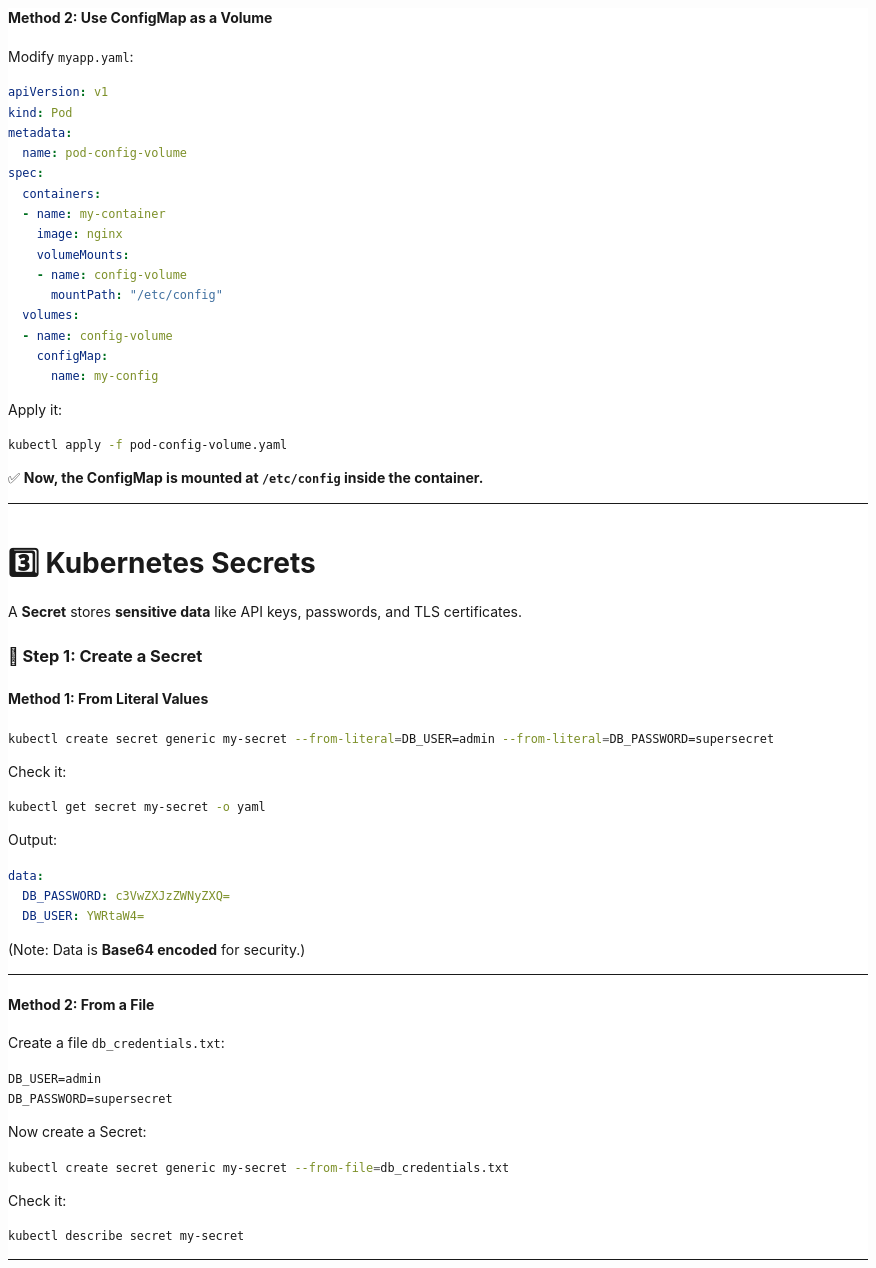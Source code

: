 #### **Method 2: Use ConfigMap as a Volume**
Modify `myapp.yaml`:
```yaml
apiVersion: v1
kind: Pod
metadata:
  name: pod-config-volume
spec:
  containers:
  - name: my-container
    image: nginx
    volumeMounts:
    - name: config-volume
      mountPath: "/etc/config"
  volumes:
  - name: config-volume
    configMap:
      name: my-config
```
Apply it:
```sh
kubectl apply -f pod-config-volume.yaml
```
✅ **Now, the ConfigMap is mounted at `/etc/config` inside the container.**

---

# **3️⃣ Kubernetes Secrets**
A **Secret** stores **sensitive data** like API keys, passwords, and TLS certificates.

### **🔹 Step 1: Create a Secret**
#### **Method 1: From Literal Values**
```sh
kubectl create secret generic my-secret --from-literal=DB_USER=admin --from-literal=DB_PASSWORD=supersecret
```
Check it:
```sh
kubectl get secret my-secret -o yaml
```
Output:
```yaml
data:
  DB_PASSWORD: c3VwZXJzZWNyZXQ=
  DB_USER: YWRtaW4=
```
(Note: Data is **Base64 encoded** for security.)

---

#### **Method 2: From a File**
Create a file `db_credentials.txt`:
```
DB_USER=admin
DB_PASSWORD=supersecret
```
Now create a Secret:
```sh
kubectl create secret generic my-secret --from-file=db_credentials.txt
```
Check it:
```sh
kubectl describe secret my-secret
```

---
